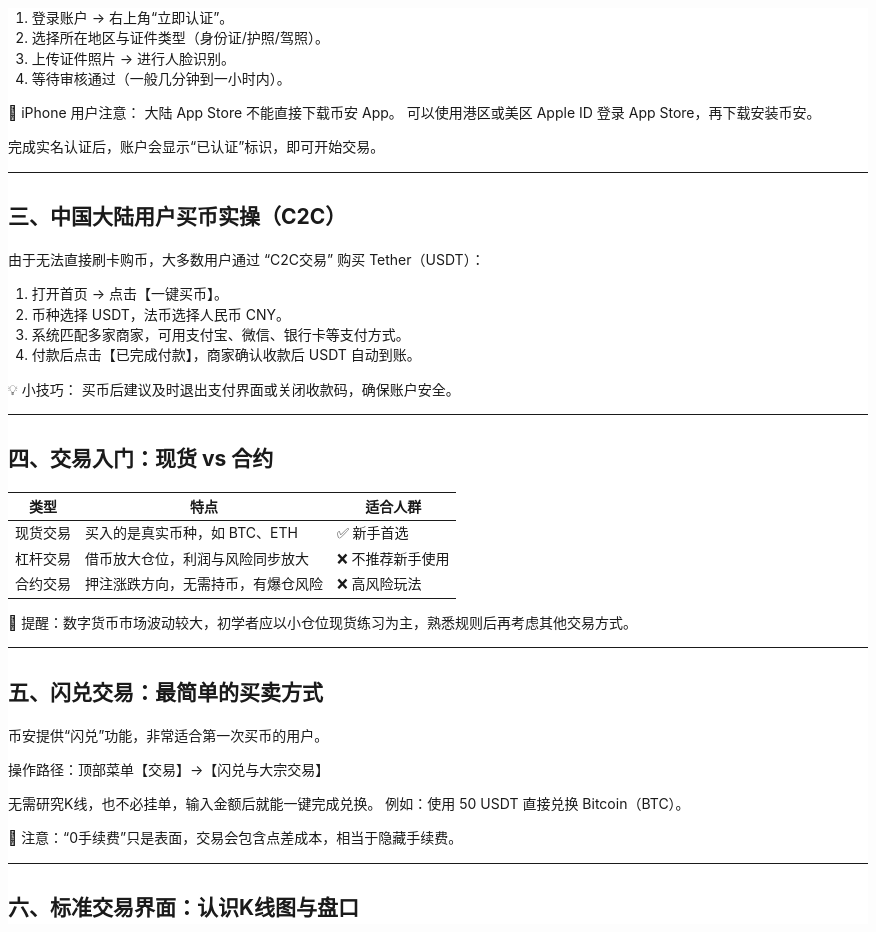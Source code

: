 1. 登录账户 → 右上角“立即认证”。
2. 选择所在地区与证件类型（身份证/护照/驾照）。
3. 上传证件照片 → 进行人脸识别。
4. 等待审核通过（一般几分钟到一小时内）。

📌 iPhone 用户注意：
大陆 App Store 不能直接下载币安 App。
可以使用港区或美区 Apple ID 登录 App Store，再下载安装币安。

完成实名认证后，账户会显示“已认证”标识，即可开始交易。

---

## 三、中国大陆用户买币实操（C2C）

由于无法直接刷卡购币，大多数用户通过 “C2C交易” 购买 Tether（USDT）：

1. 打开首页 → 点击【一键买币】。
2. 币种选择 USDT，法币选择人民币 CNY。
3. 系统匹配多家商家，可用支付宝、微信、银行卡等支付方式。
4. 付款后点击【已完成付款】，商家确认收款后 USDT 自动到账。

💡 小技巧：
买币后建议及时退出支付界面或关闭收款码，确保账户安全。

---

## 四、交易入门：现货 vs 合约

| 类型   | 特点                 | 适合人群      |
| ---- | ------------------ | --------- |
| 现货交易 | 买入的是真实币种，如 BTC、ETH | ✅ 新手首选    |
| 杠杆交易 | 借币放大仓位，利润与风险同步放大   | ❌ 不推荐新手使用 |
| 合约交易 | 押注涨跌方向，无需持币，有爆仓风险  | ❌ 高风险玩法   |

📌 提醒：数字货币市场波动较大，初学者应以小仓位现货练习为主，熟悉规则后再考虑其他交易方式。

---

## 五、闪兑交易：最简单的买卖方式

币安提供“闪兑”功能，非常适合第一次买币的用户。

操作路径：顶部菜单【交易】→【闪兑与大宗交易】

无需研究K线，也不必挂单，输入金额后就能一键完成兑换。
例如：使用 50 USDT 直接兑换 Bitcoin（BTC）。

📌 注意：“0手续费”只是表面，交易会包含点差成本，相当于隐藏手续费。

---

## 六、标准交易界面：认识K线图与盘口
